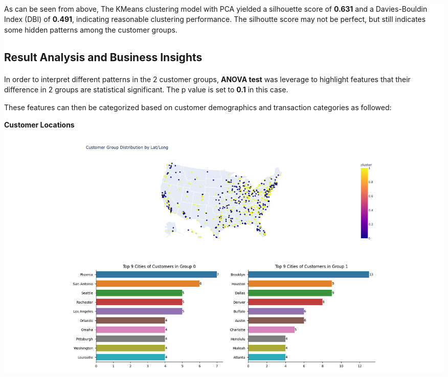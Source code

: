 </p>


As can be seen from above, The KMeans clustering model with PCA yielded a silhouette
score of **0.631** and a Davies-Bouldin Index (DBI) of **0.491**, indicating reasonable clustering
performance. The silhoutte score may not be perfect, but still indicates some hidden patterns among the customer groups.

## Result Analysis and Business Insights
In order to interpret different patterns in the 2 customer groups, **ANOVA test** was leverage to highlight features that their difference in 2 groups are statistical significant. The p value is set to **0.1** in this case. 

These features can then be categorized based on customer demographics and transaction categories as followed:

**Customer Locations**
<p align='center'>
<img src="figures/customer_cluster_latlong.png" width="600">
<img src="figures/top_cities_by_cluster.png" width="600">
</p>
